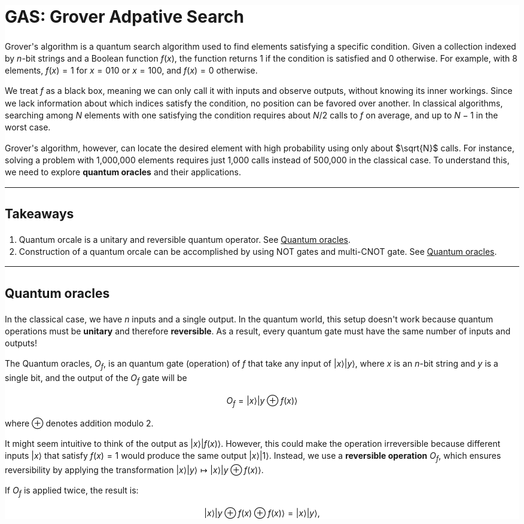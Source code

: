 # GAS: Grover Adpative Search

Grover's algorithm is a quantum search algorithm used to find elements satisfying a specific condition. Given a collection indexed by $n$-bit strings and a Boolean function $f(x)$, the function returns 1 if the condition is satisfied and 0 otherwise. For example, with 8 elements, $f(x) = 1$ for $x = 010$ or $x = 100$, and $f(x) = 0$ otherwise.

We treat $f$ as a black box, meaning we can only call it with inputs and observe outputs, without knowing its inner workings. Since we lack information about which indices satisfy the condition, no position can be favored over another. In classical algorithms, searching among $N$ elements with one satisfying the condition requires about $N/2$ calls to $f$ on average, and up to $N-1$ in the worst case. 

Grover's algorithm, however, can locate the desired element with high probability using only about $\sqrt{N}$ calls. For instance, solving a problem with 1,000,000 elements requires just 1,000 calls instead of 500,000 in the classical case. To understand this, we need to explore **quantum oracles** and their applications.

---

## Takeaways
1.  Quantum orcale is a unitary and reversible quantum operator. See [Quantum oracles](../QOpt/GAS.md#quantum-oracles).
2.  Construction of a quantum orcale can be accomplished by using NOT gates and multi-CNOT gate. See [Quantum oracles](../QOpt/GAS.md#quantum-oracles).

---

## Quantum oracles

In the classical case, we have $n$ inputs and a single output. In the quantum world, this setup doesn't work because quantum operations must be **unitary** and therefore **reversible**. As a result, every quantum gate must have the same number of inputs and outputs!

The Quantum oracles, $O_{f}$, is an quantum gate (operation) of $f$ that take any input of $\lvert x\rangle \lvert y \rangle$, where $x$ is an $n$-bit string and $y$ is a single bit, and the output of the $O_{f}$ gate will be 

$$
O_{f} = \lvert x \rangle \lvert y \oplus f(x) \rangle
$$

where $\oplus$ denotes addition modulo 2. 

It might seem intuitive to think of the output as $\lvert x \rangle \lvert f(x) \rangle$. However, this could make the operation irreversible because different inputs $\lvert x \rangle$ that satisfy $f(x) = 1$ would produce the same output $\lvert x \rangle \lvert 1 \rangle$. Instead, we use a **reversible operation** $O_f$, which ensures reversibility by applying the transformation $\lvert x \rangle \lvert y \rangle \mapsto \lvert x \rangle \lvert y \oplus f(x) \rangle$. 

If $O_f$ is applied twice, the result is:

$$
\lvert x \rangle \lvert y \oplus f(x) \oplus f(x) \rangle = \lvert x \rangle \lvert y \rangle,
$$
